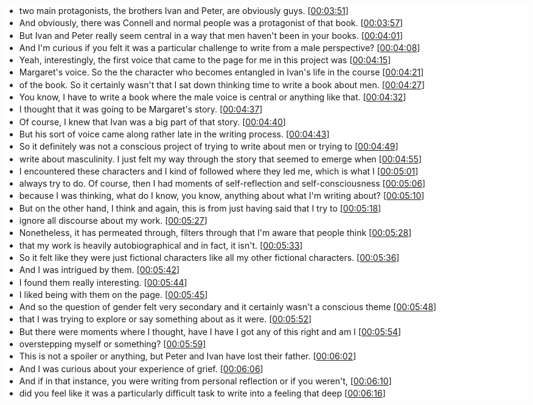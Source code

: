 *  two main protagonists, the brothers Ivan and Peter, are obviously guys. [[00:03:51](https://www.youtube.com/watch?v=k3OcgDhOYSM&t=231.48000000000002s)]
*  And obviously, there was Connell and normal people was a protagonist of that book. [[00:03:57](https://www.youtube.com/watch?v=k3OcgDhOYSM&t=237.08s)]
*  But Ivan and Peter really seem central in a way that men haven't been in your books. [[00:04:01](https://www.youtube.com/watch?v=k3OcgDhOYSM&t=241.2s)]
*  And I'm curious if you felt it was a particular challenge to write from a male perspective? [[00:04:08](https://www.youtube.com/watch?v=k3OcgDhOYSM&t=248.96s)]
*  Yeah, interestingly, the first voice that came to the page for me in this project was [[00:04:15](https://www.youtube.com/watch?v=k3OcgDhOYSM&t=255.28s)]
*  Margaret's voice. So the the character who becomes entangled in Ivan's life in the course [[00:04:21](https://www.youtube.com/watch?v=k3OcgDhOYSM&t=261.16s)]
*  of the book. So it certainly wasn't that I sat down thinking time to write a book about men. [[00:04:27](https://www.youtube.com/watch?v=k3OcgDhOYSM&t=267.84000000000003s)]
*  You know, I have to write a book where the male voice is central or anything like that. [[00:04:32](https://www.youtube.com/watch?v=k3OcgDhOYSM&t=272.56s)]
*  I thought that it was going to be Margaret's story. [[00:04:37](https://www.youtube.com/watch?v=k3OcgDhOYSM&t=277.72s)]
*  Of course, I knew that Ivan was a big part of that story. [[00:04:40](https://www.youtube.com/watch?v=k3OcgDhOYSM&t=280.48s)]
*  But his sort of voice came along rather late in the writing process. [[00:04:43](https://www.youtube.com/watch?v=k3OcgDhOYSM&t=283.92s)]
*  So it definitely was not a conscious project of trying to write about men or trying to [[00:04:49](https://www.youtube.com/watch?v=k3OcgDhOYSM&t=289.84000000000003s)]
*  write about masculinity. I just felt my way through the story that seemed to emerge when [[00:04:55](https://www.youtube.com/watch?v=k3OcgDhOYSM&t=295.76000000000005s)]
*  I encountered these characters and I kind of followed where they led me, which is what I [[00:05:01](https://www.youtube.com/watch?v=k3OcgDhOYSM&t=301.68s)]
*  always try to do. Of course, then I had moments of self-reflection and self-consciousness [[00:05:06](https://www.youtube.com/watch?v=k3OcgDhOYSM&t=306.24s)]
*  because I was thinking, what do I know, you know, anything about what I'm writing about? [[00:05:10](https://www.youtube.com/watch?v=k3OcgDhOYSM&t=310.44s)]
*  But on the other hand, I think and again, this is from just having said that I try to [[00:05:18](https://www.youtube.com/watch?v=k3OcgDhOYSM&t=318.92s)]
*  ignore all discourse about my work. [[00:05:27](https://www.youtube.com/watch?v=k3OcgDhOYSM&t=327.04s)]
*  Nonetheless, it has permeated through, filters through that I'm aware that people think [[00:05:28](https://www.youtube.com/watch?v=k3OcgDhOYSM&t=328.6s)]
*  that my work is heavily autobiographical and in fact, it isn't. [[00:05:33](https://www.youtube.com/watch?v=k3OcgDhOYSM&t=333.48s)]
*  So it felt like they were just fictional characters like all my other fictional characters. [[00:05:36](https://www.youtube.com/watch?v=k3OcgDhOYSM&t=336.28000000000003s)]
*  And I was intrigued by them. [[00:05:42](https://www.youtube.com/watch?v=k3OcgDhOYSM&t=342.12s)]
*  I found them really interesting. [[00:05:44](https://www.youtube.com/watch?v=k3OcgDhOYSM&t=344.20000000000005s)]
*  I liked being with them on the page. [[00:05:45](https://www.youtube.com/watch?v=k3OcgDhOYSM&t=345.6s)]
*  And so the question of gender felt very secondary and it certainly wasn't a conscious theme [[00:05:48](https://www.youtube.com/watch?v=k3OcgDhOYSM&t=348.28000000000003s)]
*  that I was trying to explore or say something about as it were. [[00:05:52](https://www.youtube.com/watch?v=k3OcgDhOYSM&t=352.04s)]
*  But there were moments where I thought, have I have I got any of this right and am I [[00:05:54](https://www.youtube.com/watch?v=k3OcgDhOYSM&t=354.72s)]
*  overstepping myself or something? [[00:05:59](https://www.youtube.com/watch?v=k3OcgDhOYSM&t=359.04s)]
*  This is not a spoiler or anything, but Peter and Ivan have lost their father. [[00:06:02](https://www.youtube.com/watch?v=k3OcgDhOYSM&t=362.04s)]
*  And I was curious about your experience of grief. [[00:06:06](https://www.youtube.com/watch?v=k3OcgDhOYSM&t=366.40000000000003s)]
*  And if in that instance, you were writing from personal reflection or if you weren't, [[00:06:10](https://www.youtube.com/watch?v=k3OcgDhOYSM&t=370.36s)]
*  did you feel like it was a particularly difficult task to write into a feeling that deep [[00:06:16](https://www.youtube.com/watch?v=k3OcgDhOYSM&t=376.84000000000003s)]